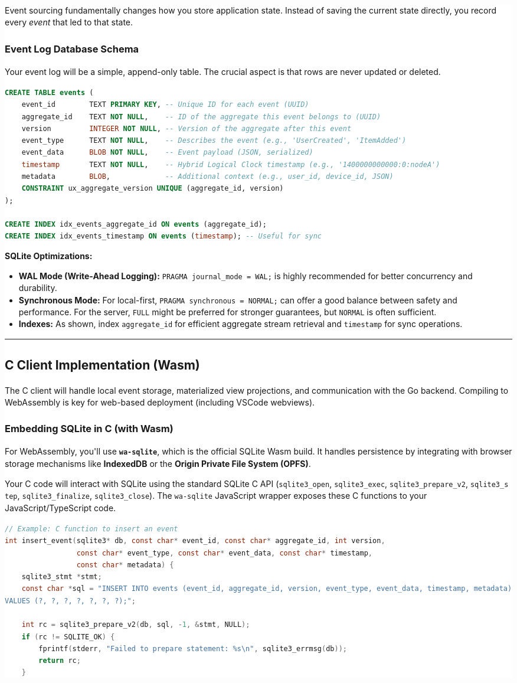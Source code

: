 Event sourcing fundamentally changes how you store application state. Instead of saving the current state directly, you record every *event* that led to that state.

### Event Log Database Schema

Your event log will be a simple, append-only table. The crucial aspect is that rows are never updated or deleted.

```sql
CREATE TABLE events (
    event_id        TEXT PRIMARY KEY, -- Unique ID for each event (UUID)
    aggregate_id    TEXT NOT NULL,    -- ID of the aggregate this event belongs to (UUID)
    version         INTEGER NOT NULL, -- Version of the aggregate after this event
    event_type      TEXT NOT NULL,    -- Describes the event (e.g., 'UserCreated', 'ItemAdded')
    event_data      BLOB NOT NULL,    -- Event payload (JSON, serialized)
    timestamp       TEXT NOT NULL,    -- Hybrid Logical Clock timestamp (e.g., '1400000000000:0:nodeA')
    metadata        BLOB,             -- Additional context (e.g., user_id, device_id, JSON)
    CONSTRAINT ux_aggregate_version UNIQUE (aggregate_id, version)
);

CREATE INDEX idx_events_aggregate_id ON events (aggregate_id);
CREATE INDEX idx_events_timestamp ON events (timestamp); -- Useful for sync
```

**SQLite Optimizations:**
* **WAL Mode (Write-Ahead Logging):** `PRAGMA journal_mode = WAL;` is highly recommended for better concurrency and durability.
* **Synchronous Mode:** For local-first, `PRAGMA synchronous = NORMAL;` can offer a good balance between safety and performance. For the server, `FULL` might be preferred for stronger guarantees, but `NORMAL` is often sufficient.
* **Indexes:** As shown, index `aggregate_id` for efficient aggregate stream retrieval and `timestamp` for sync operations.

---

## C Client Implementation (Wasm)

The C client will handle local event storage, materialized view projections, and communication with the Go backend. Compiling to WebAssembly is key for web-based deployment (including VSCode webviews).

### Embedding SQLite in C (with Wasm)

For WebAssembly, you'll use **`wa-sqlite`**, which is the official SQLite Wasm build. It handles persistence by integrating with browser storage mechanisms like **IndexedDB** or the **Origin Private File System (OPFS)**.

Your C code will interact with SQLite using the standard SQLite C API (`sqlite3_open`, `sqlite3_exec`, `sqlite3_prepare_v2`, `sqlite3_step`, `sqlite3_finalize`, `sqlite3_close`). The `wa-sqlite` JavaScript wrapper exposes these C functions to your JavaScript/TypeScript code.

```c
// Example: C function to insert an event
int insert_event(sqlite3* db, const char* event_id, const char* aggregate_id, int version,
                 const char* event_type, const char* event_data, const char* timestamp,
                 const char* metadata) {
    sqlite3_stmt *stmt;
    const char *sql = "INSERT INTO events (event_id, aggregate_id, version, event_type, event_data, timestamp, metadata) VALUES (?, ?, ?, ?, ?, ?, ?);";

    int rc = sqlite3_prepare_v2(db, sql, -1, &stmt, NULL);
    if (rc != SQLITE_OK) {
        fprintf(stderr, "Failed to prepare statement: %s\n", sqlite3_errmsg(db));
        return rc;
    }
```